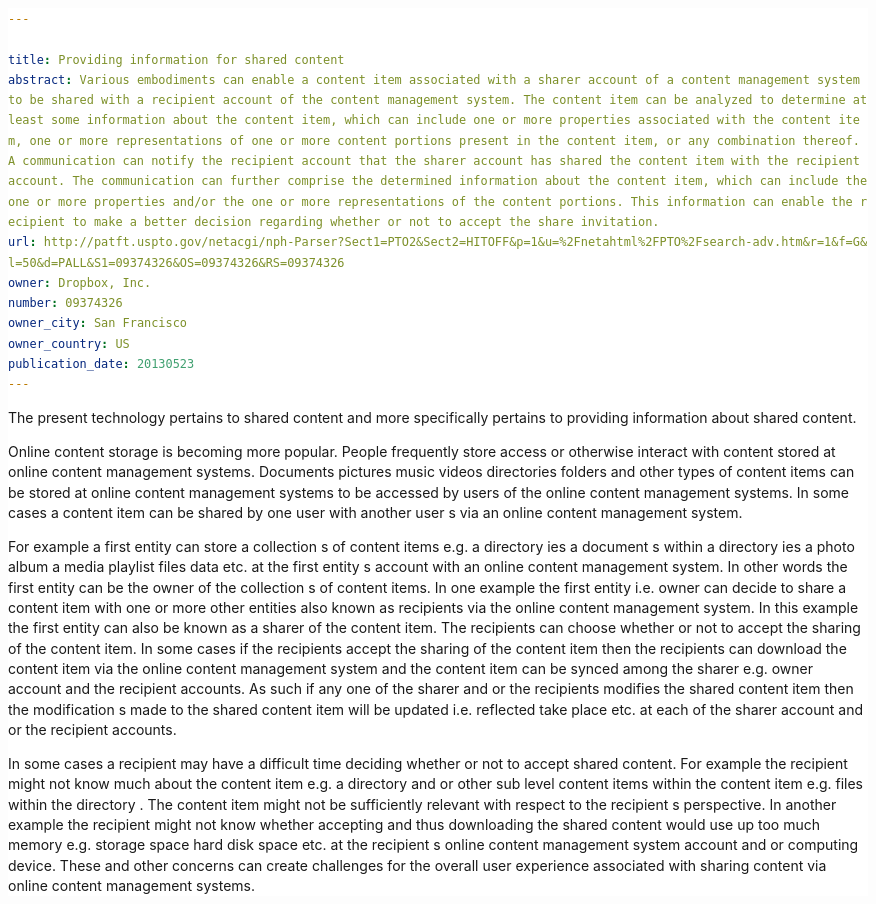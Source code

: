 ```yaml
---

title: Providing information for shared content
abstract: Various embodiments can enable a content item associated with a sharer account of a content management system to be shared with a recipient account of the content management system. The content item can be analyzed to determine at least some information about the content item, which can include one or more properties associated with the content item, one or more representations of one or more content portions present in the content item, or any combination thereof. A communication can notify the recipient account that the sharer account has shared the content item with the recipient account. The communication can further comprise the determined information about the content item, which can include the one or more properties and/or the one or more representations of the content portions. This information can enable the recipient to make a better decision regarding whether or not to accept the share invitation.
url: http://patft.uspto.gov/netacgi/nph-Parser?Sect1=PTO2&Sect2=HITOFF&p=1&u=%2Fnetahtml%2FPTO%2Fsearch-adv.htm&r=1&f=G&l=50&d=PALL&S1=09374326&OS=09374326&RS=09374326
owner: Dropbox, Inc.
number: 09374326
owner_city: San Francisco
owner_country: US
publication_date: 20130523
---
```

The present technology pertains to shared content and more specifically pertains to providing information about shared content.

Online content storage is becoming more popular. People frequently store access or otherwise interact with content stored at online content management systems. Documents pictures music videos directories folders and other types of content items can be stored at online content management systems to be accessed by users of the online content management systems. In some cases a content item can be shared by one user with another user s via an online content management system.

For example a first entity can store a collection s of content items e.g. a directory ies a document s within a directory ies a photo album a media playlist files data etc. at the first entity s account with an online content management system. In other words the first entity can be the owner of the collection s of content items. In one example the first entity i.e. owner can decide to share a content item with one or more other entities also known as recipients via the online content management system. In this example the first entity can also be known as a sharer of the content item. The recipients can choose whether or not to accept the sharing of the content item. In some cases if the recipients accept the sharing of the content item then the recipients can download the content item via the online content management system and the content item can be synced among the sharer e.g. owner account and the recipient accounts. As such if any one of the sharer and or the recipients modifies the shared content item then the modification s made to the shared content item will be updated i.e. reflected take place etc. at each of the sharer account and or the recipient accounts.

In some cases a recipient may have a difficult time deciding whether or not to accept shared content. For example the recipient might not know much about the content item e.g. a directory and or other sub level content items within the content item e.g. files within the directory . The content item might not be sufficiently relevant with respect to the recipient s perspective. In another example the recipient might not know whether accepting and thus downloading the shared content would use up too much memory e.g. storage space hard disk space etc. at the recipient s online content management system account and or computing device. These and other concerns can create challenges for the overall user experience associated with sharing content via online content management systems.
